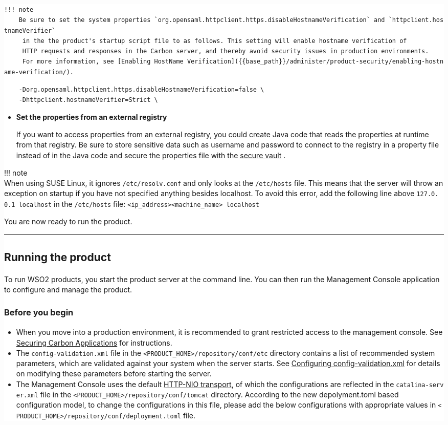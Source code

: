     !!! note
        Be sure to set the system properties `org.opensaml.httpclient.https.disableHostnameVerification` and `httpclient.hostnameVerifier`
         in the the product's startup script file to as follows. This setting will enable hostname verification of 
         HTTP requests and responses in the Carbon server, and thereby avoid security issues in production environments. 
         For more information, see [Enabling HostName Verification]({{base_path}}/administer/product-security/enabling-hostname-verification/).

```  
    -Dorg.opensaml.httpclient.https.disableHostnameVerification=false \
    -Dhttpclient.hostnameVerifier=Strict \
```

-   **Set the properties from an external registry** 

    If you want to access properties from an external registry, you could create Java code that reads the properties at runtime from that registry. Be sure to store sensitive data such as username and password to connect to the registry in a property file instead of in the Java code and secure the properties file with the [secure vault](https://docs.wso2.com/display/ADMIN44x/Carbon+Secure+Vault+Implementation) .

!!! note    
    When using SUSE Linux, it ignores `/etc/resolv.conf` and only looks at the `/etc/hosts` file. This means that the server will throw an exception on startup if you have not specified anything besides localhost. To avoid this error, add the following line above `127.0.0.1 localhost` in the `/etc/hosts` file: `<ip_address><machine_name> localhost`


You are now ready to run the product.

------------------------------------------------------------------------

## Running the product

To run WSO2 products, you start the product server at the command line. You can then run the Management Console application to configure and manage the product.

### Before you begin

-   When you move into a production environment, it is recommended to grant restricted access to the management 
console. See [Securing Carbon Applications](https://docs.wso2.com/display/ADMIN44x/Securing+Carbon+Applications) for instructions.
-   The `config-validation.xml` file in the `<PRODUCT_HOME>/repository/conf/etc` directory contains a list of 
recommended system parameters, which are validated against your system when the server starts. See [Configuring 
config-validation.xml](https://docs.wso2.com/display/ADMIN44x/Configuring+config-validation.xml) for details on 
modifying these parameters before starting the server.
-   The Management Console uses the default [HTTP-NIO transport](https://docs.wso2.com/display/ADMIN44x/HTTP-NIO+Transport), of which the configurations are reflected in the `catalina-server.xml` 
file in the `<PRODUCT_HOME>/repository/conf/tomcat` directory. According to the new depolyment.toml based configuration model, to
 change the configurations in this file, please add the below configurations with appropriate values in 
 `<PRODUCT_HOME>/repository/conf/deployment.toml` file.
 
